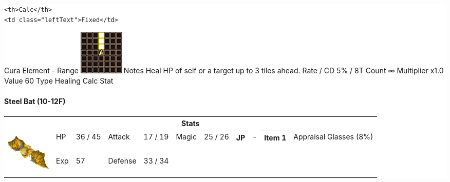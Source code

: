     <th>Calc</th>
    <td class="leftText">Fixed</td>
  </tr>
  <tr>
    <th colspan="13" class="abilityName">Cura</th>
  </tr>
  <tr class="elementIcon">
    <th>Element</th>
    <td>-</td>
    <th>Range</th>
    <td><img src="../images/other/3_ahead.png"/></td>
    <th>Notes</th>
    <td colspan="8" class="leftText">Heal HP of self or a target up to 3 tiles ahead.</td>
  </tr>
  <tr>
    <th>Rate / CD</th>
    <td colspan="2">5% / 8T</td>
    <th>Count</th>
    <td>∞</td>
    <th>Multiplier</th>
    <td>x1.0</td>
    <th>Value</th>
    <td>60</td>
    <th>Type</th>
    <td class="leftText">Healing</td>
    <th>Calc</th>
    <td class="leftText">Stat</td>
  </tr>
</table>

#### Steel Bat (10-12F)

<table class="buddyOverview">
  <tr class="noPad">
    <th colspan="13" class="highlightGreen">Stats</th>
  </tr>
  <tr>
    <td rowspan="4"><img src="../images/chars/steel_bat.png"/></td>
    <td class="hp">HP</td>
    <td>36 <span class="hard">/ 45</span></td>
    <td class="atk">Attack</td>
    <td>17 <span class="hard">/ 19</span></td>
    <td class="mag">Magic</td>
    <td>25 <span class="hard">/ 26</span></td>
    <th>JP</th>
    <td>-</td>
    <th>Item 1</th>
    <td colspan="3">Appraisal Glasses (8%)</td>
  </tr>
  <tr>
    <td class="sp">Exp</td>
    <td>57</td>
    <td class="def">Defense</td>
    <td>33 <span class="hard">/ 34</span></td>